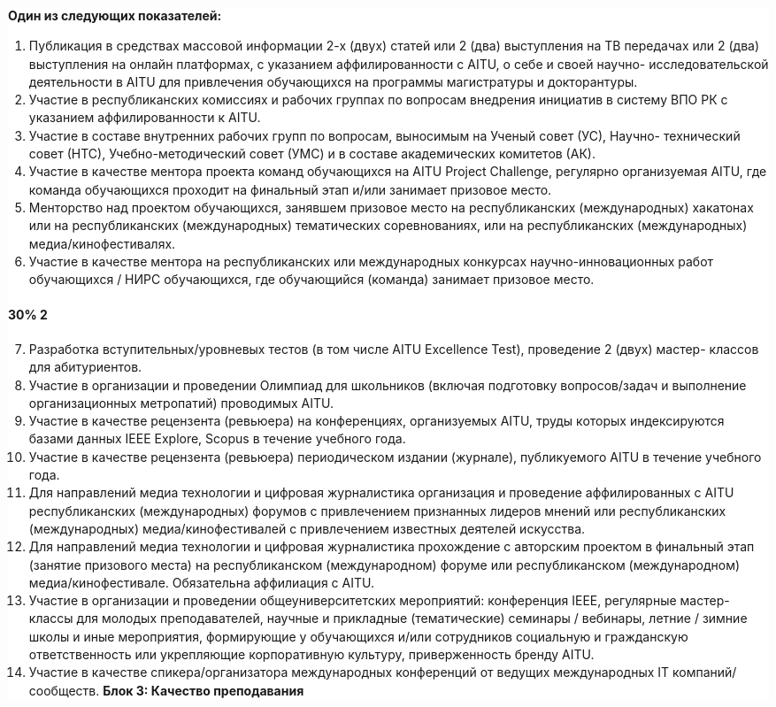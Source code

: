 **Один из следующих показателей:**

1. Публикация в средствах массовой информации 2-х (двух) статей или 2 (два) выступления на ТВ передачах или 2
   (два) выступления на онлайн платформах, с указанием аффилированности с AITU, о себе и своей научно-
   исследовательской деятельности в AITU для привлечения обучающихся на программы магистратуры и
   докторантуры.
2. Участие в республиканских комиссиях и рабочих группах по вопросам внедрения инициатив в систему ВПО РК
   с указанием аффилированности к AITU.
3. Участие в составе внутренних рабочих групп по вопросам, выносимым на Ученый совет (УС), Научно-
   технический совет (НТС), Учебно-методический совет (УМС) и в составе академических комитетов (АК).
4. Участие в качестве ментора проекта команд обучающихся на AITU Project Challenge, регулярно организуемая
   AITU, где команда обучающихся проходит на финальный этап и/или занимает призовое место.
5. Менторство над проектом обучающихся, занявшем призовое место на республиканских (международных)
   хакатонах или на республиканских (международных) тематических соревнованиях, или на республиканских
   (международных) медиа/кинофестивалях.
6. Участие в качестве ментора на республиканских или международных конкурсах научно-инновационных работ
   обучающихся / НИРС обучающихся, где обучающийся (команда) занимает призовое место.

#### 30% 2


7. Разработка вступительных/уровневых тестов (в том числе AITU Excellence Test), проведение 2 (двух) мастер-
   классов для абитуриентов.
8. Участие в организации и проведении Олимпиад для школьников (включая подготовку вопросов/задач и
   выполнение организационных метропатий) проводимых AITU.
9. Участие в качестве рецензента (ревьюера) на конференциях, организуемых AITU, труды которых индексируются
   базами данных IEEE Explore, Scopus в течение учебного года.
10. Участие в качестве рецензента (ревьюера) периодическом издании (журнале), публикуемого AITU в течение
    учебного года.
11. Для направлений медиа технологии и цифровая журналистика организация и проведение аффилированных с
    AITU республиканских (международных) форумов с привлечением признанных лидеров мнений или
    республиканских (международных) медиа/кинофестивалей с привлечением известных деятелей искусства.
12. Для направлений медиа технологии и цифровая журналистика прохождение с авторским проектом в финальный
    этап (занятие призового места) на республиканском (международном) форуме или республиканском
    (международном) медиа/кинофестивале. Обязательна аффилиация с AITU.
13. Участие в организации и проведении общеуниверситетских мероприятий: конференция IEEE, регулярные
    мастер-классы для молодых преподавателей, научные и прикладные (тематические) семинары / вебинары, летние /
    зимние школы и иные мероприятия, формирующие у обучающихся и/или сотрудников социальную и гражданскую
    ответственность или укрепляющие корпоративную культуру, приверженность бренду AITU.
14. Участие в качестве спикера/организатора международных конференций от ведущих международных IT
    компаний/сообществ.
    **Блок 3: Качество преподавания**
